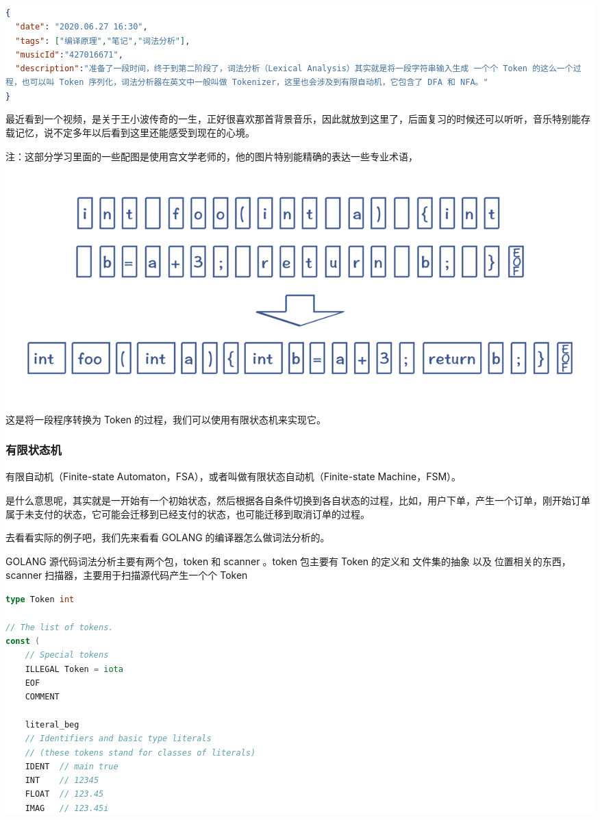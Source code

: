 ```json
{
  "date": "2020.06.27 16:30",
  "tags": ["编译原理","笔记","词法分析"],
  "musicId":"427016671",
  "description":"准备了一段时间，终于到第二阶段了，词法分析（Lexical Analysis）其实就是将一段字符串输入生成 一个个 Token 的这么一个过程，也可以叫 Token 序列化，词法分析器在英文中一般叫做 Tokenizer，这里也会涉及到有限自动机，它包含了 DFA 和 NFA。"
}
```



最近看到一个视频，是关于王小波传奇的一生，正好很喜欢那首背景音乐，因此就放到这里了，后面复习的时候还可以听听，音乐特别能存载记忆，说不定多年以后看到这里还能感受到现在的心境。



注：这部分学习里面的一些配图是使用宫文学老师的，他的图片特别能精确的表达一些专业术语，

![compile-2](images/compile-2.jpg)

这是将一段程序转换为 Token 的过程，我们可以使用有限状态机来实现它。



### 有限状态机

有限自动机（Finite-state Automaton，FSA），或者叫做有限状态自动机（Finite-state Machine，FSM）。

是什么意思呢，其实就是一开始有一个初始状态，然后根据各自条件切换到各自状态的过程，比如，用户下单，产生一个订单，刚开始订单属于未支付的状态，它可能会迁移到已经支付的状态，也可能迁移到取消订单的过程。

去看看实际的例子吧，我们先来看看 GOLANG 的编译器怎么做词法分析的。

GOLANG 源代码词法分析主要有两个包，token 和 scanner 。token 包主要有 Token 的定义和 文件集的抽象 以及 位置相关的东西， scanner 扫描器，主要用于扫描源代码产生一个个 Token 



```go
type Token int

// The list of tokens.
const (
	// Special tokens
	ILLEGAL Token = iota
	EOF
	COMMENT

	literal_beg
	// Identifiers and basic type literals
	// (these tokens stand for classes of literals)
	IDENT  // main true 
	INT    // 12345
	FLOAT  // 123.45
	IMAG   // 123.45i
```